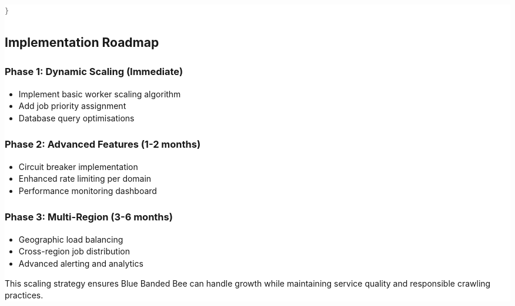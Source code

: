 ```go
}
```

## Implementation Roadmap

### Phase 1: Dynamic Scaling (Immediate)
- Implement basic worker scaling algorithm
- Add job priority assignment
- Database query optimisations

### Phase 2: Advanced Features (1-2 months)
- Circuit breaker implementation
- Enhanced rate limiting per domain
- Performance monitoring dashboard

### Phase 3: Multi-Region (3-6 months)
- Geographic load balancing
- Cross-region job distribution
- Advanced alerting and analytics

This scaling strategy ensures Blue Banded Bee can handle growth while maintaining service quality and responsible crawling practices.